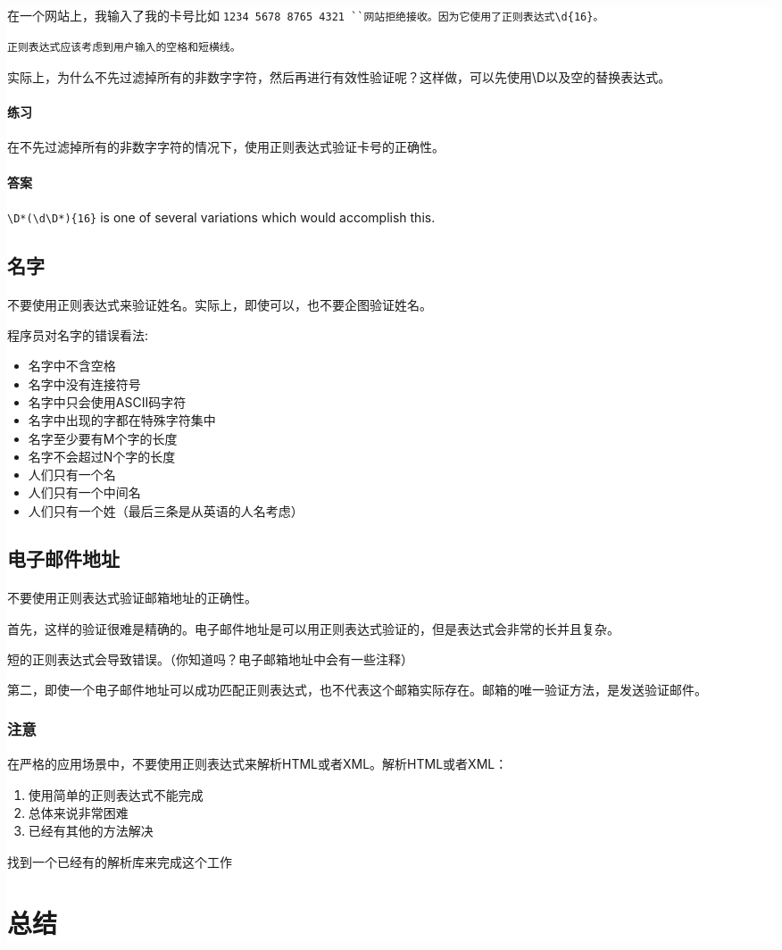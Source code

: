 在一个网站上，我输入了我的卡号比如 `1234 5678 8765 4321 ``网站拒绝接收。因为它使用了正则表达式\d{16}。`

`正则表达式应该考虑到用户输入的空格和短横线。`

实际上，为什么不先过滤掉所有的非数字字符，然后再进行有效性验证呢？这样做，可以先使用\D以及空的替换表达式。

#### **练习**

在不先过滤掉所有的非数字字符的情况下，使用正则表达式验证卡号的正确性。

#### **答案**

`\D*(\d\D*){16}` is one of several variations which would accomplish this.

#### 

## 名字

不要使用正则表达式来验证姓名。实际上，即使可以，也不要企图验证姓名。

程序员对名字的错误看法:

*   名字中不含空格
*   名字中没有连接符号
*   名字中只会使用ASCII码字符
*   名字中出现的字都在特殊字符集中
*   名字至少要有M个字的长度
*   名字不会超过N个字的长度
*   人们只有一个名
*   人们只有一个中间名
*   人们只有一个姓（最后三条是从英语的人名考虑）

#### 

## 电子邮件地址

不要使用正则表达式验证邮箱地址的正确性。

首先，这样的验证很难是精确的。电子邮件地址是可以用正则表达式验证的，但是表达式会非常的长并且复杂。

短的正则表达式会导致错误。（你知道吗？电子邮箱地址中会有一些注释）

第二，即使一个电子邮件地址可以成功匹配正则表达式，也不代表这个邮箱实际存在。邮箱的唯一验证方法，是发送验证邮件。

### 

### 注意

在严格的应用场景中，不要使用正则表达式来解析HTML或者XML。解析HTML或者XML：

1.  使用简单的正则表达式不能完成
2.  总体来说非常困难
3.  已经有其他的方法解决

找到一个已经有的解析库来完成这个工作

# 总结
